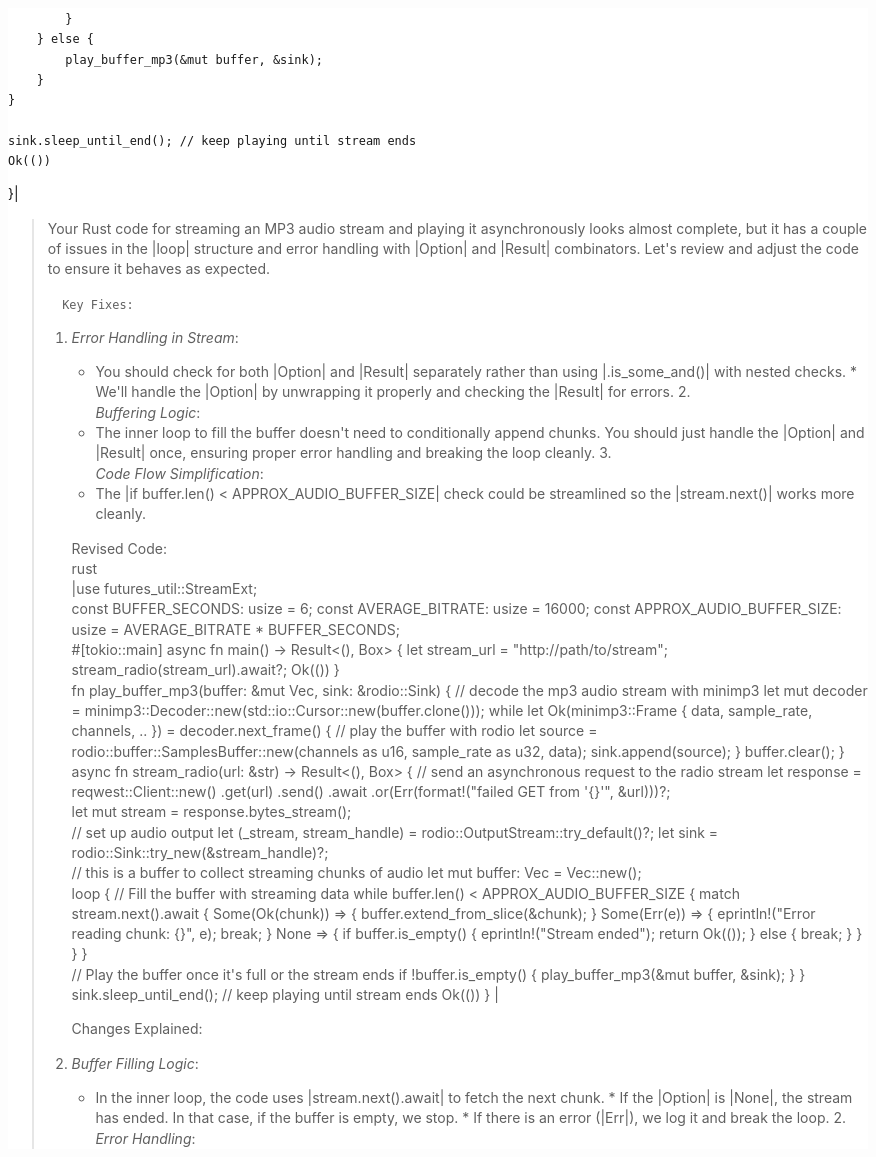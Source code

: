             }
        } else {
            play_buffer_mp3(&mut buffer, &sink);
        }
    }

    sink.sleep_until_end(); // keep playing until stream ends
    Ok(())
}|


>     
> Your Rust code for streaming an MP3 audio stream and playing it asynchronously looks almost complete, but it has a couple of issues in the |loop| structure and error handling with |Option| and |Result| combinators. Let's review and adjust the code to ensure it behaves as expected.   
>   
>       Key Fixes:   
>  1.   
>     *Error Handling in Stream*:   
>       * You should check for both |Option| and |Result| separately rather than using |.is_some_and()| with nested checks. * We'll handle the |Option| by unwrapping it properly and checking the |Result| for errors. 2.   
>     *Buffering Logic*:   
>       * The inner loop to fill the buffer doesn't need to conditionally append chunks. You should just handle the |Option| and |Result| once, ensuring proper error handling and breaking the loop cleanly. 3.   
>     *Code Flow Simplification*:   
>       * The |if buffer.len() < APPROX_AUDIO_BUFFER_SIZE| check could be streamlined so the |stream.next()| works more cleanly.   
>   
>       Revised Code:   
> rust    
> |use futures_util::StreamExt;   
> const BUFFER_SECONDS: usize = 6; const AVERAGE_BITRATE: usize = 16000; const APPROX_AUDIO_BUFFER_SIZE: usize = AVERAGE_BITRATE * BUFFER_SECONDS;   
> #[tokio::main] async fn main() -> Result<(), Box<dyn std::error::Error>> { let stream_url = "http://path/to/stream"; stream_radio(stream_url).await?; Ok(()) }   
> fn play_buffer_mp3(buffer: &mut Vec<u8>, sink: &rodio::Sink) { // decode the mp3 audio stream with minimp3 let mut decoder = minimp3::Decoder::new(std::io::Cursor::new(buffer.clone())); while let Ok(minimp3::Frame { data, sample_rate, channels, .. }) = decoder.next_frame() { // play the buffer with rodio let source = rodio::buffer::SamplesBuffer::new(channels as u16, sample_rate as u32, data); sink.append(source); } buffer.clear(); }   
> async fn stream_radio(url: &str) -> Result<(), Box<dyn std::error::Error>> { // send an asynchronous request to the radio stream let response = reqwest::Client::new() .get(url) .send() .await .or(Err(format!("failed GET from '{}'", &url)))?;   
>     let mut stream = response.bytes_stream();   
>     // set up audio output let (_stream, stream_handle) = rodio::OutputStream::try_default()?; let sink = rodio::Sink::try_new(&stream_handle)?;   
>     // this is a buffer to collect streaming chunks of audio let mut buffer: Vec<u8> = Vec::new();   
>     loop { // Fill the buffer with streaming data while buffer.len() < APPROX_AUDIO_BUFFER_SIZE { match stream.next().await { Some(Ok(chunk)) => { buffer.extend_from_slice(&chunk); } Some(Err(e)) => { eprintln!("Error reading chunk: {}", e); break; } None => { if buffer.is_empty() { eprintln!("Stream ended"); return Ok(()); } else { break; } } } }   
>         // Play the buffer once it's full or the stream ends if !buffer.is_empty() { play_buffer_mp3(&mut buffer, &sink); } }   
>     sink.sleep_until_end(); // keep playing until stream ends Ok(()) } |   
>   
>       Changes Explained:   
>  1.   
>     *Buffer Filling Logic*:   
>       * In the inner loop, the code uses |stream.next().await| to fetch the next chunk. * If the |Option| is |None|, the stream has ended. In that case, if the buffer is empty, we stop. * If there is an error (|Err|), we log it and break the loop. 2.   
>     *Error Handling*:   